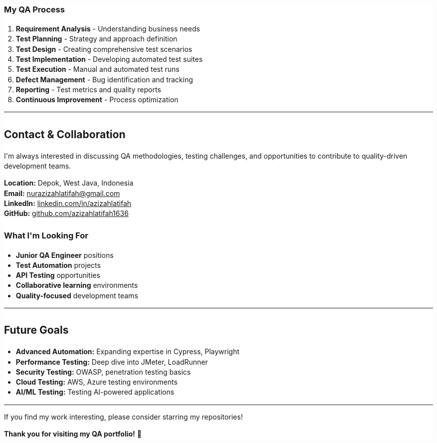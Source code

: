 ### My QA Process
1. **Requirement Analysis** - Understanding business needs
2. **Test Planning** - Strategy and approach definition
3. **Test Design** - Creating comprehensive test scenarios
4. **Test Implementation** - Developing automated test suites
5. **Test Execution** - Manual and automated test runs
6. **Defect Management** - Bug identification and tracking
7. **Reporting** - Test metrics and quality reports
8. **Continuous Improvement** - Process optimization

---

## Contact & Collaboration

I'm always interested in discussing QA methodologies, testing challenges, and opportunities to contribute to quality-driven development teams.

**Location:** Depok, West Java, Indonesia  
**Email:** nurazizahlatifah@gmail.com  
**LinkedIn:** [linkedin.com/in/azizahlatifah](https://linkedin.com/in/azizahlatifah)  
**GitHub:** [github.com/azizahlatifah1636](https://github.com/azizahlatifah1636)

### What I'm Looking For
- **Junior QA Engineer** positions
- **Test Automation** projects
- **API Testing** opportunities
- **Collaborative learning** environments
- **Quality-focused** development teams

---

## Future Goals

- **Advanced Automation:** Expanding expertise in Cypress, Playwright
- **Performance Testing:** Deep dive into JMeter, LoadRunner
- **Security Testing:** OWASP, penetration testing basics
- **Cloud Testing:** AWS, Azure testing environments
- **AI/ML Testing:** Testing AI-powered applications

---

 If you find my work interesting, please consider starring my repositories! 

**Thank you for visiting my QA portfolio!** 🙏